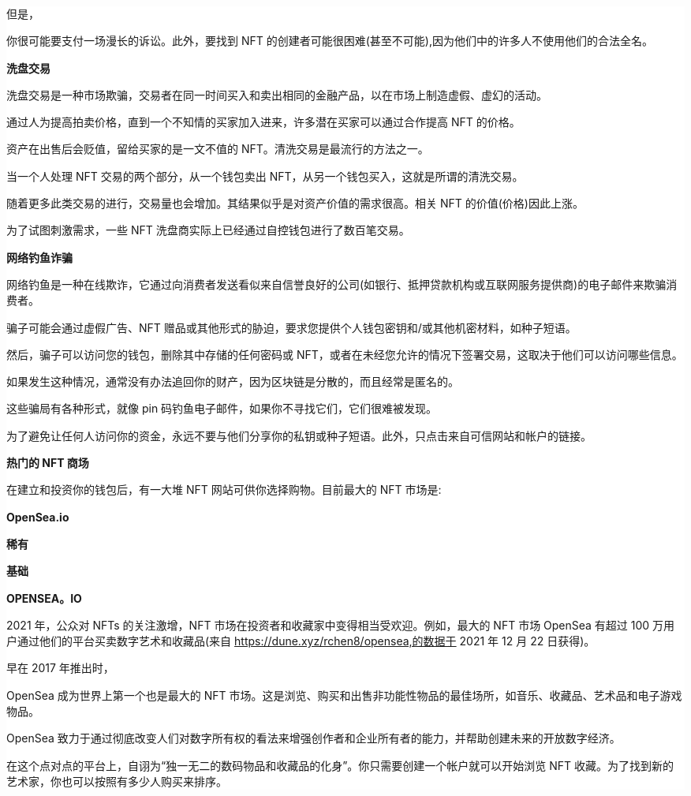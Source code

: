 但是，

你很可能要支付一场漫长的诉讼。此外，要找到 NFT 的创建者可能很困难(甚至不可能),因为他们中的许多人不使用他们的合法全名。

**洗盘交易**

洗盘交易是一种市场欺骗，交易者在同一时间买入和卖出相同的金融产品，以在市场上制造虚假、虚幻的活动。

通过人为提高拍卖价格，直到一个不知情的买家加入进来，许多潜在买家可以通过合作提高 NFT 的价格。

资产在出售后会贬值，留给买家的是一文不值的 NFT。清洗交易是最流行的方法之一。

当一个人处理 NFT 交易的两个部分，从一个钱包卖出 NFT，从另一个钱包买入，这就是所谓的清洗交易。

随着更多此类交易的进行，交易量也会增加。其结果似乎是对资产价值的需求很高。相关 NFT 的价值(价格)因此上涨。

为了试图刺激需求，一些 NFT 洗盘商实际上已经通过自控钱包进行了数百笔交易。

**网络钓鱼诈骗**

网络钓鱼是一种在线欺诈，它通过向消费者发送看似来自信誉良好的公司(如银行、抵押贷款机构或互联网服务提供商)的电子邮件来欺骗消费者。

骗子可能会通过虚假广告、NFT 赠品或其他形式的胁迫，要求您提供个人钱包密钥和/或其他机密材料，如种子短语。

然后，骗子可以访问您的钱包，删除其中存储的任何密码或 NFT，或者在未经您允许的情况下签署交易，这取决于他们可以访问哪些信息。

如果发生这种情况，通常没有办法追回你的财产，因为区块链是分散的，而且经常是匿名的。

这些骗局有各种形式，就像 pin 码钓鱼电子邮件，如果你不寻找它们，它们很难被发现。

为了避免让任何人访问你的资金，永远不要与他们分享你的私钥或种子短语。此外，只点击来自可信网站和帐户的链接。

**热门的 NFT 商场**

在建立和投资你的钱包后，有一大堆 NFT 网站可供你选择购物。目前最大的 NFT 市场是:

**OpenSea.io**

**稀有**

**基础**

**OPENSEA。IO**

2021 年，公众对 NFTs 的关注激增，NFT 市场在投资者和收藏家中变得相当受欢迎。例如，最大的 NFT 市场 OpenSea 有超过 100 万用户通过他们的平台买卖数字艺术和收藏品(来自 https://dune.xyz/rchen8/opensea,的数据于 2021 年 12 月 22 日获得)。

早在 2017 年推出时，

OpenSea 成为世界上第一个也是最大的 NFT 市场。这是浏览、购买和出售非功能性物品的最佳场所，如音乐、收藏品、艺术品和电子游戏物品。

OpenSea 致力于通过彻底改变人们对数字所有权的看法来增强创作者和企业所有者的能力，并帮助创建未来的开放数字经济。

在这个点对点的平台上，自诩为“独一无二的数码物品和收藏品的化身”。你只需要创建一个帐户就可以开始浏览 NFT 收藏。为了找到新的艺术家，你也可以按照有多少人购买来排序。
